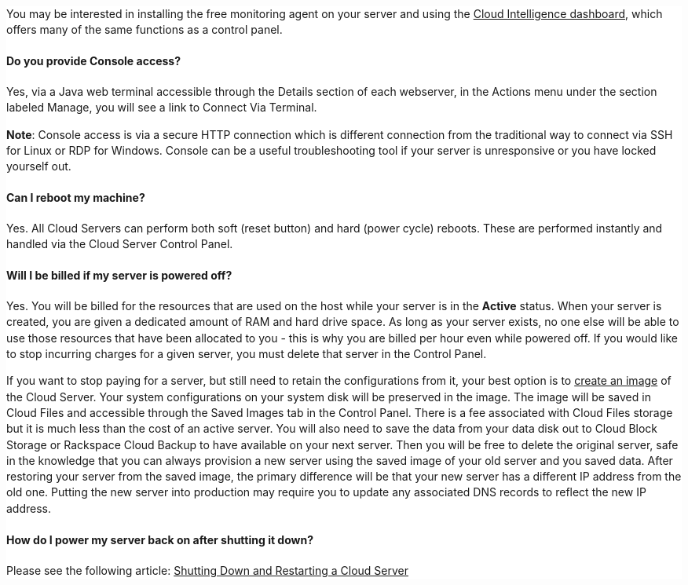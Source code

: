 You may be interested in installing the free monitoring agent on your
server and using the [Cloud Intelligence
dashboard](https://intelligence.rackspace.com/), which offers many of
the same functions as a control panel.

#### Do you provide Console access?

Yes, via a Java web terminal accessible through the Details section of
each webserver, in the Actions menu under the section labeled Manage,
you will see a link to Connect Via Terminal.

**Note**: Console access is via a secure HTTP connection which is
different connection from the traditional way to connect via SSH for
Linux or RDP for Windows. Console can be a useful troubleshooting tool
if your server is unresponsive or you have locked yourself out.

#### Can I reboot my machine?

Yes. All Cloud Servers can perform both soft (reset button) and hard
(power cycle) reboots. These are performed instantly and handled via the
Cloud Server Control Panel.

#### Will I be billed if my server is powered off?

Yes. You will be billed for the resources that are used on the host
while your server is in the **Active** status. When your server is
created, you are given a dedicated amount of RAM and hard drive space.
As long as your server exists, no one else will be able to use those
resources that have been allocated to you - this is why you are billed
per hour even while powered off. If you would like to stop incurring
charges for a given server, you must delete that server in the Control
Panel.

If you want to stop paying for a server, but still need to retain the
configurations from it, your best option is to [create an
image](/how-to/create-an-image-of-a-server-and-restore-a-server-from-a-saved-image)
of the Cloud Server. Your system configurations on your system disk will
be preserved in the image. The image will be saved in Cloud Files and
accessible through the Saved Images tab in the Control Panel. There is a
fee associated with Cloud Files storage but it is much less than the
cost of an active server. You will also need to save the data from your
data disk out to Cloud Block Storage or Rackspace Cloud Backup to have
available on your next server. Then you will be free to delete the
original server, safe in the knowledge that you can always provision a
new server using the saved image of your old server and you saved data.
After restoring your server from the saved image, the primary difference
will be that your new server has a different IP address from the old
one. Putting the new server into production may require you to update
any associated DNS records to reflect the new IP address.

#### How do I power my server back on after shutting it down?

Please see the following article: [Shutting Down and Restarting a Cloud
Server](/how-to/reboot-your-server "Shutting Down and Restarting a Cloud Server")
